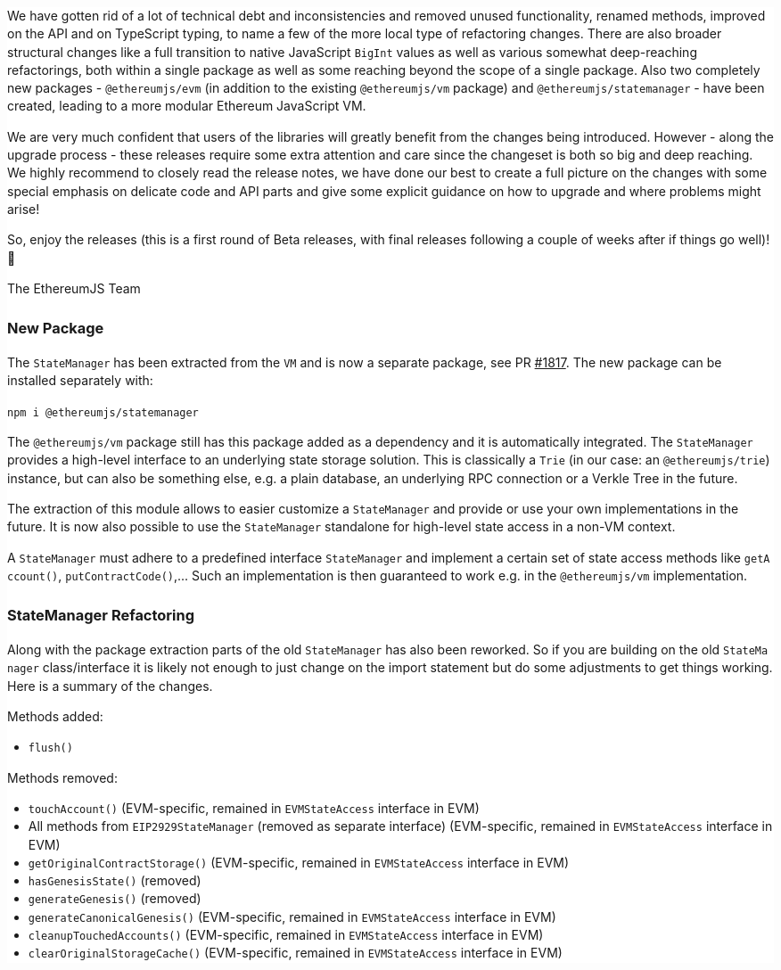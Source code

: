 We have gotten rid of a lot of technical debt and inconsistencies and removed unused functionality, renamed methods, improved on the API and on TypeScript typing, to name a few of the more local type of refactoring changes. There are also broader structural changes like a full transition to native JavaScript `BigInt` values as well as various somewhat deep-reaching refactorings, both within a single package as well as some reaching beyond the scope of a single package. Also two completely new packages - `@ethereumjs/evm` (in addition to the existing `@ethereumjs/vm` package) and `@ethereumjs/statemanager` - have been created, leading to a more modular Ethereum JavaScript VM.

We are very much confident that users of the libraries will greatly benefit from the changes being introduced. However - along the upgrade process - these releases require some extra attention and care since the changeset is both so big and deep reaching. We highly recommend to closely read the release notes, we have done our best to create a full picture on the changes with some special emphasis on delicate code and API parts and give some explicit guidance on how to upgrade and where problems might arise!

So, enjoy the releases (this is a first round of Beta releases, with final releases following a couple of weeks after if things go well)! 🎉

The EthereumJS Team

### New Package

The `StateManager` has been extracted from the `VM` and is now a separate package, see PR [#1817](https://github.com/ethereumjs/ethereumjs-monorepo/pull/1817). The new package can be installed separately with:

```shell
npm i @ethereumjs/statemanager
```

The `@ethereumjs/vm` package still has this package added as a dependency and it is automatically integrated. The `StateManager` provides a high-level interface to an underlying state storage solution. This is classically a `Trie` (in our case: an `@ethereumjs/trie`) instance, but can also be something else, e.g. a plain database, an underlying RPC connection or a Verkle Tree in the future.

The extraction of this module allows to easier customize a `StateManager` and provide or use your own implementations in the future. It is now also possible to use the `StateManager` standalone for high-level state access in a non-VM context.

A `StateManager` must adhere to a predefined interface `StateManager` and implement a certain set of state access methods like `getAccount()`, `putContractCode()`,... Such an implementation is then guaranteed to work e.g. in the `@ethereumjs/vm` implementation.

### StateManager Refactoring

Along with the package extraction parts of the old `StateManager` has also been reworked. So if you are building on the old `StateManager` class/interface it is likely not enough to just change on the import statement but do some adjustments to get things working. Here is a summary of the changes.

Methods added:

- `flush()`

Methods removed:

- `touchAccount()` (EVM-specific, remained in `EVMStateAccess` interface in EVM)
- All methods from `EIP2929StateManager` (removed as separate interface) (EVM-specific, remained in `EVMStateAccess` interface in EVM)
- `getOriginalContractStorage()` (EVM-specific, remained in `EVMStateAccess` interface in EVM)
- `hasGenesisState()` (removed)
- `generateGenesis()` (removed)
- `generateCanonicalGenesis()` (EVM-specific, remained in `EVMStateAccess` interface in EVM)
- `cleanupTouchedAccounts()` (EVM-specific, remained in `EVMStateAccess` interface in EVM)
- `clearOriginalStorageCache()` (EVM-specific, remained in `EVMStateAccess` interface in EVM)
